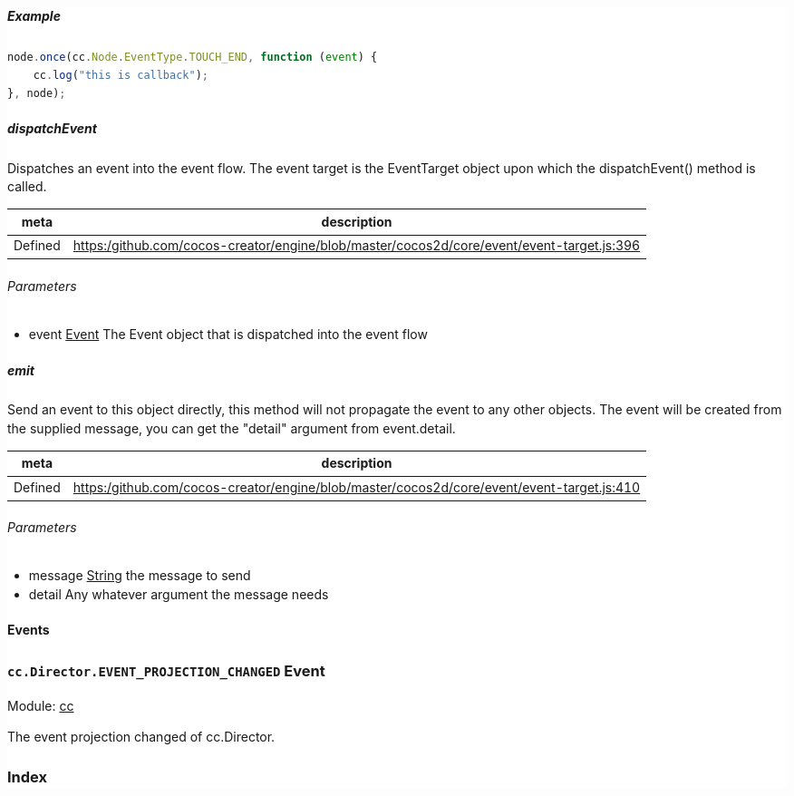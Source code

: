 ##### Example

```js
node.once(cc.Node.EventType.TOUCH_END, function (event) {
    cc.log("this is callback");
}, node);
```

##### dispatchEvent

Dispatches an event into the event flow.
The event target is the EventTarget object upon which the dispatchEvent() method is called.

| meta | description |
|------|-------------|
| Defined | [https:/github.com/cocos-creator/engine/blob/master/cocos2d/core/event/event-target.js:396](https:/github.com/cocos-creator/engine/blob/master/cocos2d/core/event/event-target.js#L396) |

###### Parameters
- event <a href="../classes/Event.html" class="crosslink">Event</a> The Event object that is dispatched into the event flow


##### emit

Send an event to this object directly, this method will not propagate the event to any other objects.
The event will be created from the supplied message, you can get the "detail" argument from event.detail.

| meta | description |
|------|-------------|
| Defined | [https:/github.com/cocos-creator/engine/blob/master/cocos2d/core/event/event-target.js:410](https:/github.com/cocos-creator/engine/blob/master/cocos2d/core/event/event-target.js#L410) |

###### Parameters
- message <a href="https://developer.mozilla.org/en/JavaScript/Reference/Global_Objects/String" class="crosslink external" target="_blank">String</a> the message to send
- detail Any whatever argument the message needs




#### Events

### `cc.Director.EVENT_PROJECTION_CHANGED` Event



Module: [cc](../modules/cc.md)




The event projection changed of cc.Director.

### Index



